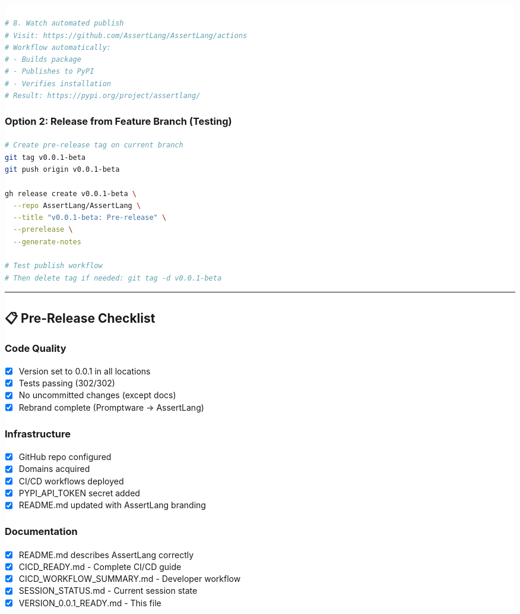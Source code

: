 ```bash

# 8. Watch automated publish
# Visit: https://github.com/AssertLang/AssertLang/actions
# Workflow automatically:
# - Builds package
# - Publishes to PyPI
# - Verifies installation
# Result: https://pypi.org/project/assertlang/
```

### Option 2: Release from Feature Branch (Testing)

```bash
# Create pre-release tag on current branch
git tag v0.0.1-beta
git push origin v0.0.1-beta

gh release create v0.0.1-beta \
  --repo AssertLang/AssertLang \
  --title "v0.0.1-beta: Pre-release" \
  --prerelease \
  --generate-notes

# Test publish workflow
# Then delete tag if needed: git tag -d v0.0.1-beta
```

---

## 📋 Pre-Release Checklist

### Code Quality
- [x] Version set to 0.0.1 in all locations
- [x] Tests passing (302/302)
- [x] No uncommitted changes (except docs)
- [x] Rebrand complete (Promptware → AssertLang)

### Infrastructure
- [x] GitHub repo configured
- [x] Domains acquired
- [x] CI/CD workflows deployed
- [x] PYPI_API_TOKEN secret added
- [x] README.md updated with AssertLang branding

### Documentation
- [x] README.md describes AssertLang correctly
- [x] CICD_READY.md - Complete CI/CD guide
- [x] CICD_WORKFLOW_SUMMARY.md - Developer workflow
- [x] SESSION_STATUS.md - Current session state
- [x] VERSION_0.0.1_READY.md - This file
